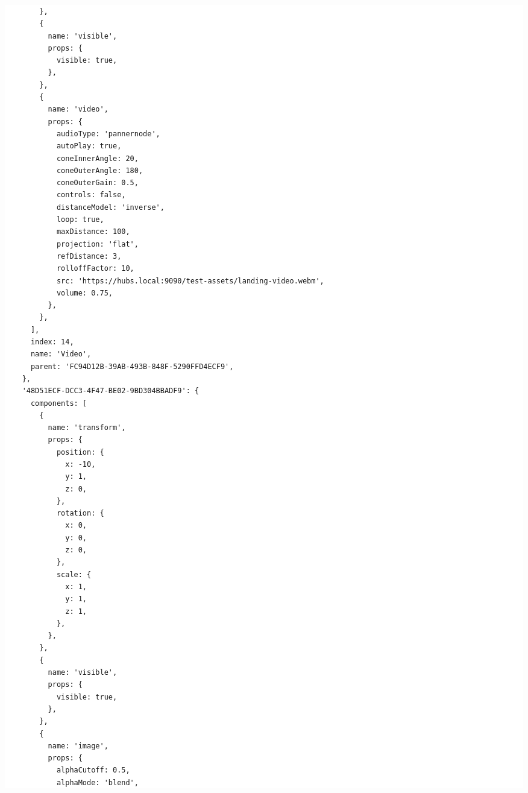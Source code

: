             },
            {
              name: 'visible',
              props: {
                visible: true,
              },
            },
            {
              name: 'video',
              props: {
                audioType: 'pannernode',
                autoPlay: true,
                coneInnerAngle: 20,
                coneOuterAngle: 180,
                coneOuterGain: 0.5,
                controls: false,
                distanceModel: 'inverse',
                loop: true,
                maxDistance: 100,
                projection: 'flat',
                refDistance: 3,
                rolloffFactor: 10,
                src: 'https://hubs.local:9090/test-assets/landing-video.webm',
                volume: 0.75,
              },
            },
          ],
          index: 14,
          name: 'Video',
          parent: 'FC94D12B-39AB-493B-848F-5290FFD4ECF9',
        },
        '48D51ECF-DCC3-4F47-BE02-9BD304BBADF9': {
          components: [
            {
              name: 'transform',
              props: {
                position: {
                  x: -10,
                  y: 1,
                  z: 0,
                },
                rotation: {
                  x: 0,
                  y: 0,
                  z: 0,
                },
                scale: {
                  x: 1,
                  y: 1,
                  z: 1,
                },
              },
            },
            {
              name: 'visible',
              props: {
                visible: true,
              },
            },
            {
              name: 'image',
              props: {
                alphaCutoff: 0.5,
                alphaMode: 'blend',
